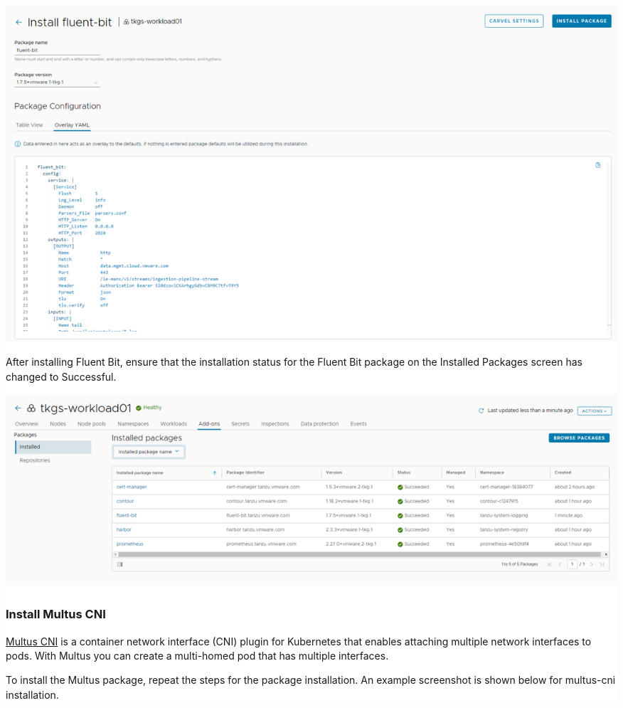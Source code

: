 ![](img/tanzu-pkgs/tanzu-pkgs14.png)

After installing Fluent Bit, ensure that the installation status for the Fluent Bit package on the Installed Packages screen has changed to Successful.

![Screenshot showing that Fluent Bit was installed successfully](img/tanzu-pkgs/tanzu-pkgs15.png)

### **Install Multus CNI**

[Multus CNI](https://github.com/k8snetworkplumbingwg/multus-cni) is a container network interface (CNI) plugin for Kubernetes that enables attaching multiple network interfaces to pods. With Multus you can create a multi-homed pod that has multiple interfaces. 

To install the Multus package, repeat the steps for the package installation.  An example screenshot is shown below for multus-cni installation. 
